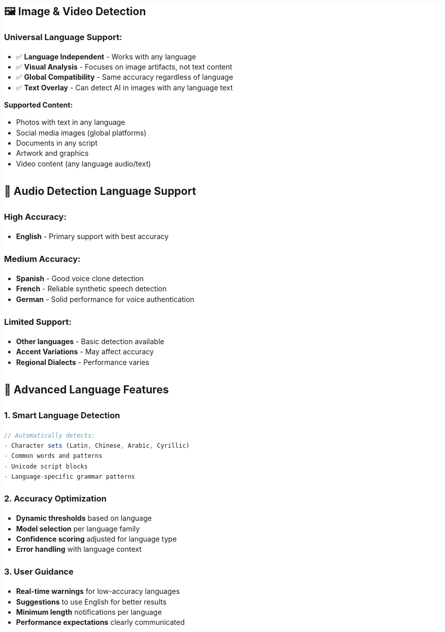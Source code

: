 ## 🖼️ **Image & Video Detection**

### **Universal Language Support:**
- ✅ **Language Independent** - Works with any language
- ✅ **Visual Analysis** - Focuses on image artifacts, not text content
- ✅ **Global Compatibility** - Same accuracy regardless of language
- ✅ **Text Overlay** - Can detect AI in images with any language text

**Supported Content:**
- Photos with text in any language
- Social media images (global platforms)
- Documents in any script
- Artwork and graphics
- Video content (any language audio/text)

## 🎵 **Audio Detection Language Support**

### **High Accuracy:**
- **English** - Primary support with best accuracy

### **Medium Accuracy:**
- **Spanish** - Good voice clone detection
- **French** - Reliable synthetic speech detection  
- **German** - Solid performance for voice authentication

### **Limited Support:**
- **Other languages** - Basic detection available
- **Accent Variations** - May affect accuracy
- **Regional Dialects** - Performance varies

## 🌟 **Advanced Language Features**

### **1. Smart Language Detection**
```javascript
// Automatically detects:
- Character sets (Latin, Chinese, Arabic, Cyrillic)
- Common words and patterns
- Unicode script blocks
- Language-specific grammar patterns
```

### **2. Accuracy Optimization**
- **Dynamic thresholds** based on language
- **Model selection** per language family
- **Confidence scoring** adjusted for language type
- **Error handling** with language context

### **3. User Guidance**
- **Real-time warnings** for low-accuracy languages
- **Suggestions** to use English for better results
- **Minimum length** notifications per language
- **Performance expectations** clearly communicated
